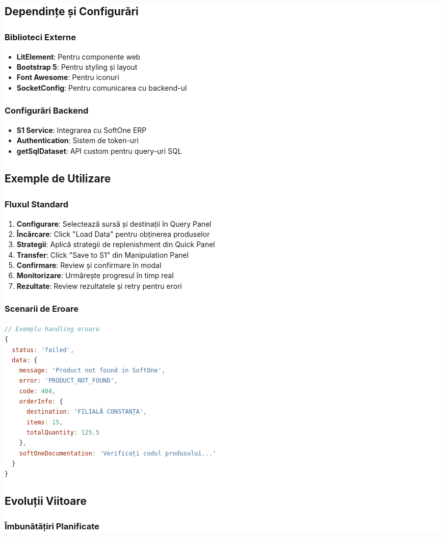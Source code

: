 ## Dependințe și Configurări

### Biblioteci Externe

- **LitElement**: Pentru componente web
- **Bootstrap 5**: Pentru styling și layout
- **Font Awesome**: Pentru iconuri
- **SocketConfig**: Pentru comunicarea cu backend-ul

### Configurări Backend

- **S1 Service**: Integrarea cu SoftOne ERP
- **Authentication**: Sistem de token-uri
- **getSqlDataset**: API custom pentru query-uri SQL

## Exemple de Utilizare

### Fluxul Standard

1. **Configurare**: Selectează sursă și destinații în Query Panel
2. **Încărcare**: Click "Load Data" pentru obținerea produselor
3. **Strategii**: Aplică strategii de replenishment din Quick Panel
4. **Transfer**: Click "Save to S1" din Manipulation Panel
5. **Confirmare**: Review și confirmare în modal
6. **Monitorizare**: Urmărește progresul în timp real
7. **Rezultate**: Review rezultatele și retry pentru erori

### Scenarii de Eroare

```javascript
// Exemplu handling eroare
{
  status: 'failed',
  data: {
    message: 'Product not found in SoftOne',
    error: 'PRODUCT_NOT_FOUND',
    code: 404,
    orderInfo: {
      destination: 'FILIALĂ CONSTANȚA',
      items: 15,
      totalQuantity: 125.5
    },
    softOneDocumentation: 'Verificați codul produsului...'
  }
}
```

## Evoluții Viitoare

### Îmbunătățiri Planificate
